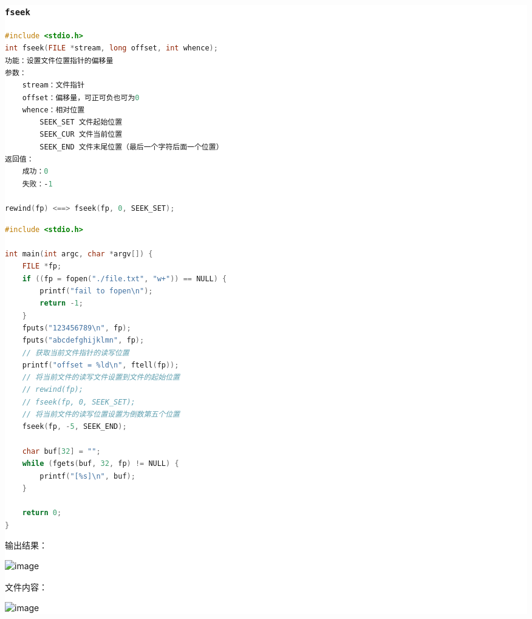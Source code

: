 ### `fseek`

```c
#include <stdio.h>
int fseek(FILE *stream, long offset, int whence);
功能：设置文件位置指针的偏移量
参数：
    stream：文件指针
    offset：偏移量，可正可负也可为0
    whence：相对位置
        SEEK_SET 文件起始位置
        SEEK_CUR 文件当前位置
        SEEK_END 文件末尾位置（最后一个字符后面一个位置）
返回值：
    成功：0
    失败：‐1

rewind(fp) <==> fseek(fp, 0, SEEK_SET);
```

```c
#include <stdio.h>

int main(int argc, char *argv[]) {
    FILE *fp;
    if ((fp = fopen("./file.txt", "w+")) == NULL) {
        printf("fail to fopen\n");
        return -1;
    }
    fputs("123456789\n", fp);
    fputs("abcdefghijklmn", fp);
    // 获取当前文件指针的读写位置
    printf("offset = %ld\n", ftell(fp));
    // 将当前文件的读写文件设置到文件的起始位置
    // rewind(fp);
    // fseek(fp, 0, SEEK_SET);
    // 将当前文件的读写位置设置为倒数第五个位置
    fseek(fp, -5, SEEK_END);

    char buf[32] = "";
    while (fgets(buf, 32, fp) != NULL) {
        printf("[%s]\n", buf);
    }

    return 0;
}
```

输出结果：

![image](https://github.com/XinranSix/docs/assets/62458905/ed85fbcf-ec37-4964-8754-958e588e4e77)

文件内容：

![image](https://github.com/XinranSix/docs/assets/62458905/66b1da96-8dc3-4818-a30a-83bb46e30029)
